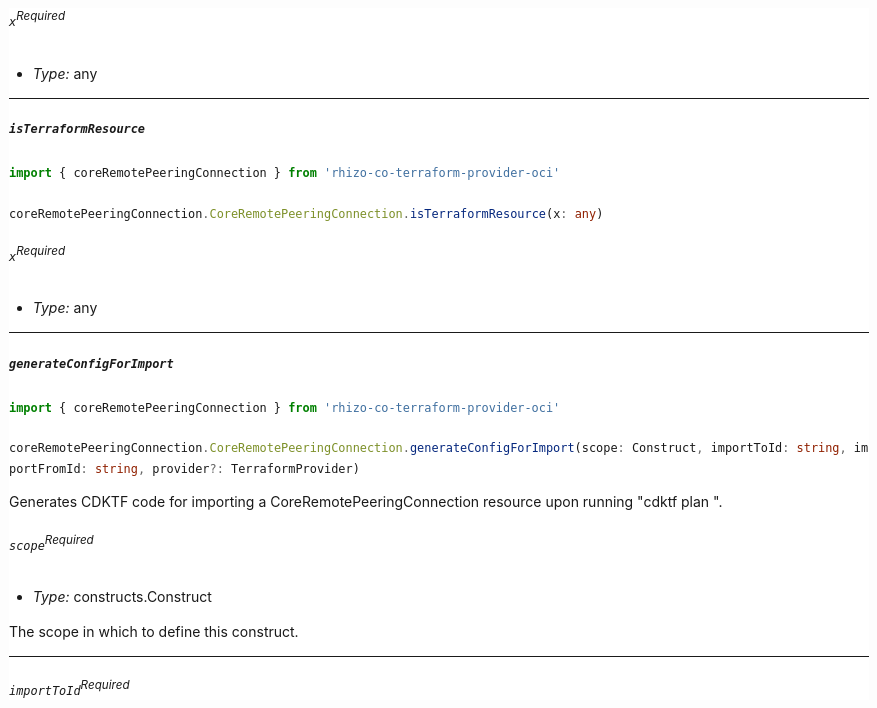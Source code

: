###### `x`<sup>Required</sup> <a name="x" id="rhizo-co-terraform-provider-oci.coreRemotePeeringConnection.CoreRemotePeeringConnection.isTerraformElement.parameter.x"></a>

- *Type:* any

---

##### `isTerraformResource` <a name="isTerraformResource" id="rhizo-co-terraform-provider-oci.coreRemotePeeringConnection.CoreRemotePeeringConnection.isTerraformResource"></a>

```typescript
import { coreRemotePeeringConnection } from 'rhizo-co-terraform-provider-oci'

coreRemotePeeringConnection.CoreRemotePeeringConnection.isTerraformResource(x: any)
```

###### `x`<sup>Required</sup> <a name="x" id="rhizo-co-terraform-provider-oci.coreRemotePeeringConnection.CoreRemotePeeringConnection.isTerraformResource.parameter.x"></a>

- *Type:* any

---

##### `generateConfigForImport` <a name="generateConfigForImport" id="rhizo-co-terraform-provider-oci.coreRemotePeeringConnection.CoreRemotePeeringConnection.generateConfigForImport"></a>

```typescript
import { coreRemotePeeringConnection } from 'rhizo-co-terraform-provider-oci'

coreRemotePeeringConnection.CoreRemotePeeringConnection.generateConfigForImport(scope: Construct, importToId: string, importFromId: string, provider?: TerraformProvider)
```

Generates CDKTF code for importing a CoreRemotePeeringConnection resource upon running "cdktf plan <stack-name>".

###### `scope`<sup>Required</sup> <a name="scope" id="rhizo-co-terraform-provider-oci.coreRemotePeeringConnection.CoreRemotePeeringConnection.generateConfigForImport.parameter.scope"></a>

- *Type:* constructs.Construct

The scope in which to define this construct.

---

###### `importToId`<sup>Required</sup> <a name="importToId" id="rhizo-co-terraform-provider-oci.coreRemotePeeringConnection.CoreRemotePeeringConnection.generateConfigForImport.parameter.importToId"></a>
